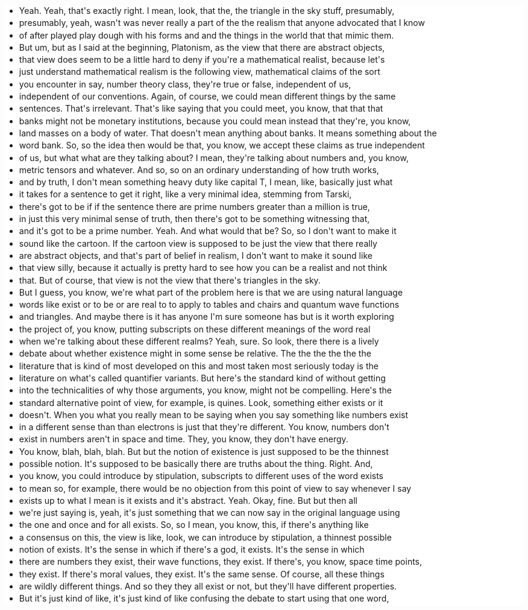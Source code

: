 *  Yeah. Yeah, that's exactly right. I mean, look, that the, the triangle in the sky stuff, presumably,
*  presumably, yeah, wasn't was never really a part of the the realism that anyone advocated that I know
*  of after played play dough with his forms and and the things in the world that that mimic them.
*  But um, but as I said at the beginning, Platonism, as the view that there are abstract objects,
*  that view does seem to be a little hard to deny if you're a mathematical realist, because let's
*  just understand mathematical realism is the following view, mathematical claims of the sort
*  you encounter in say, number theory class, they're true or false, independent of us,
*  independent of our conventions. Again, of course, we could mean different things by the same
*  sentences. That's irrelevant. That's like saying that you could meet, you know, that that that
*  banks might not be monetary institutions, because you could mean instead that they're, you know,
*  land masses on a body of water. That doesn't mean anything about banks. It means something about the
*  word bank. So, so the idea then would be that, you know, we accept these claims as true independent
*  of us, but what what are they talking about? I mean, they're talking about numbers and, you know,
*  metric tensors and whatever. And so, so on an ordinary understanding of how truth works,
*  and by truth, I don't mean something heavy duty like capital T, I mean, like, basically just what
*  it takes for a sentence to get it right, like a very minimal idea, stemming from Tarski,
*  there's got to be if if the sentence there are prime numbers greater than a million is true,
*  in just this very minimal sense of truth, then there's got to be something witnessing that,
*  and it's got to be a prime number. Yeah. And what would that be? So, so I don't want to make it
*  sound like the cartoon. If the cartoon view is supposed to be just the view that there really
*  are abstract objects, and that's part of belief in realism, I don't want to make it sound like
*  that view silly, because it actually is pretty hard to see how you can be a realist and not think
*  that. But of course, that view is not the view that there's triangles in the sky.
*  But I guess, you know, we're what part of the problem here is that we are using natural language
*  words like exist or to be or are real to to apply to tables and chairs and quantum wave functions
*  and triangles. And maybe there is it has anyone I'm sure someone has but is it worth exploring
*  the project of, you know, putting subscripts on these different meanings of the word real
*  when we're talking about these different realms? Yeah, sure. So look, there there is a lively
*  debate about whether existence might in some sense be relative. The the the the the the
*  literature that is kind of most developed on this and most taken most seriously today is the
*  literature on what's called quantifier variants. But here's the standard kind of without getting
*  into the technicalities of why those arguments, you know, might not be compelling. Here's the
*  standard alternative point of view, for example, is quines. Look, something either exists or it
*  doesn't. When you what you really mean to be saying when you say something like numbers exist
*  in a different sense than than electrons is just that they're different. You know, numbers don't
*  exist in numbers aren't in space and time. They, you know, they don't have energy.
*  You know, blah, blah, blah. But but the notion of existence is just supposed to be the thinnest
*  possible notion. It's supposed to be basically there are truths about the thing. Right. And,
*  you know, you could introduce by stipulation, subscripts to different uses of the word exists
*  to mean so, for example, there would be no objection from this point of view to say whenever I say
*  exists up to what I mean is it exists and it's abstract. Yeah. Okay, fine. But but then all
*  we're just saying is, yeah, it's just something that we can now say in the original language using
*  the one and once and for all exists. So, so I mean, you know, this, if there's anything like
*  a consensus on this, the view is like, look, we can introduce by stipulation, a thinnest possible
*  notion of exists. It's the sense in which if there's a god, it exists. It's the sense in which
*  there are numbers they exist, their wave functions, they exist. If there's, you know, space time points,
*  they exist. If there's moral values, they exist. It's the same sense. Of course, all these things
*  are wildly different things. And so they they all exist or not, but they'll have different properties.
*  But it's just kind of like, it's just kind of like confusing the debate to start using that one word,